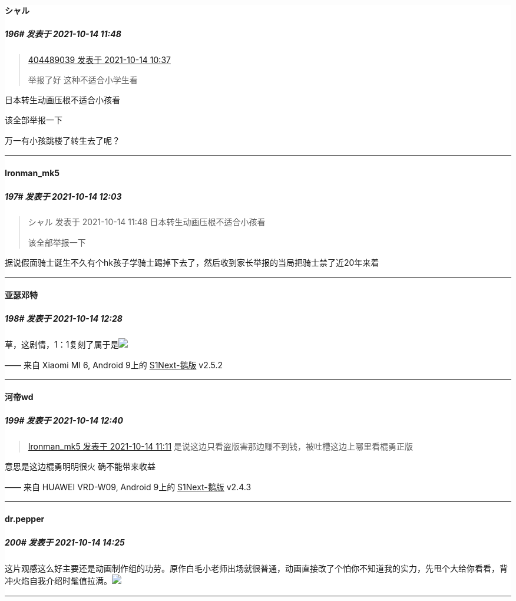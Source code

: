 ####  シャル  
##### 196#       发表于 2021-10-14 11:48

<blockquote><a href="httphttps://bbs.saraba1st.com/2b/forum.php?mod=redirect&amp;goto=findpost&amp;pid=53115712&amp;ptid=1987943" target="_blank">404489039 发表于 2021-10-14 10:37</a>

举报了好 这种不适合小学生看</blockquote>
日本转生动画压根不适合小孩看

该全部举报一下

万一有小孩跳楼了转生去了呢？

*****

####  Ironman_mk5  
##### 197#       发表于 2021-10-14 12:03

<blockquote>シャル 发表于 2021-10-14 11:48
日本转生动画压根不适合小孩看

该全部举报一下
</blockquote>
据说假面骑士诞生不久有个hk孩子学骑士踢掉下去了，然后收到家长举报的当局把骑士禁了近20年来着

*****

####  亚瑟邓特  
##### 198#       发表于 2021-10-14 12:28

草，这剧情，1：1复刻了属于是<img src="https://static.saraba1st.com/image/smiley/face2017/067.png" referrerpolicy="no-referrer">

—— 来自 Xiaomi MI 6, Android 9上的 [S1Next-鹅版](https://github.com/ykrank/S1-Next/releases) v2.5.2

*****

####  河帝wd  
##### 199#       发表于 2021-10-14 12:40

<blockquote><a href="httphttps://bbs.saraba1st.com/2b/forum.php?mod=redirect&amp;goto=findpost&amp;pid=53116249&amp;ptid=1987943" target="_blank">Ironman_mk5 发表于 2021-10-14 11:11</a>
是说这边只看盗版害那边赚不到钱，被吐槽这边上哪里看棍勇正版</blockquote>
意思是这边棍勇明明很火 确不能带来收益

—— 来自 HUAWEI VRD-W09, Android 9上的 [S1Next-鹅版](https://github.com/ykrank/S1-Next/releases) v2.4.3

*****

####  dr.pepper  
##### 200#       发表于 2021-10-14 14:25

这片观感这么好主要还是动画制作组的功劳。原作白毛小老师出场就很普通，动画直接改了个怕你不知道我的实力，先甩个大给你看看，背冲火焰自我介绍时髦值拉满。<img src="https://static.saraba1st.com/image/smiley/face2017/053.png" referrerpolicy="no-referrer">

*****
